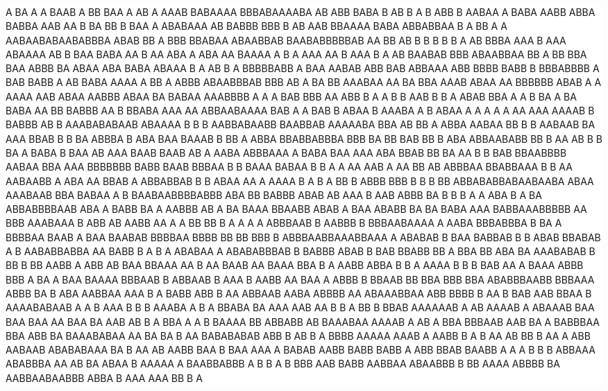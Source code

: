 A    BA A A  BAAB A BB BAA A AB  A AAAB  BABAAAA   BBBABAAAABA AB ABB  BABA B  AB B   A B  ABB B  AABAA A  BABA  AABB ABBA  BABBA AAB  AA   B  BA BB B  BAA  A   ABABAAA AB BABBB  BBB B AB  AAB  BBAAAA BABA ABBABBAA B A  BB A A AABAABABAABABBBA  ABAB BB A BBB BBABAA ABAABBAB  BAABABBBBBAB  AA BB   AB B B B B  B  A AB  BBBA   AAA  B    AAA ABAAAA  AB B BAA BABA AA   B    AA ABA A ABA AA BAAAA  A B A AAA AA  B AAA B A AB    BAABAB  BBB    ABAABBAA BB A BB BBA  BAA   ABBB BA ABAA ABA BABA   ABAAA B A AB  B A BBBBBABB  A BAA AABAB ABB BAB ABBAAA  ABB BBBB BABB  B  BBBABBBB A BAB BABB A AB BABA AAAA A BB A   ABBB  ABAABBBAB BBB  AB A  BA BB  AAABAA AA BA BBA AAAB ABAA AA BBBBBB   ABAB   A A AAAA AAB ABAA  AABBB ABAA BA  BABAA AAABBBB A A A BAB  BBB AA  ABB B A A   B B AAB  B B A  ABAB  BBA A A  B   BA A BA BABA AA   BB   BABBB  AA  B BBABA AAA  AA ABBAABAAAA   BAB A A BAB B  ABAA B AAABA A    B  ABAA A A    A A  A AA AAA  AAAAB B BABBB  AB B AAABABABAAB ABAAAA B   B  B  AABBABAABB BAABBAB AAAAABA BBA AB   BB    A    ABBA AABAA BB B B   AABAAB   BA AAA BBAB   B B BA ABBBA    B ABA  BAA BAAAB   B BB  A ABBA BBABBABBBA  BBB BA  BB   BAB BB B ABA ABBAABABB BB B AA     AB    B  B BA A BABA B  BAA AB AAA  BAAB BAAB AB  A AABA ABBBAAA A BABA BAA AAA   ABA BBAB BB BA     AA B B BAB BBAABBBB   AABAA BBA AAA  BBBBBBB BABB BAAB BBBAA B   B BAAA BABAA B  B A  A AA AAB   A AA BB  AB ABBBAA  BBABBAAA   B B AA AABAABB A  ABA AA BBAB  A    ABBABBAB B  B ABAA AA A AAAA B  A B A BB B    ABBB BBB B  B  B BB  ABBABABBABAABAABA ABAA AAABAAB BBA BABAA A  B BAABAABBBBABBB ABA  BB BABBB ABAB AB   AAA  B   AAB ABBB BA B B  B A A   ABA B  A BA  ABBABBBBAAB ABA  A       BABB   BA   A  AABBB  AB   A  BA BAAA  BBAABB   ABAB A BAA ABABB BA    BA    BABA    AAA   BABBAAABBBBB AA  BBB AAABAAA B ABB AB    AABB AA A A BB BB   B A  A A A ABBBAAB B AABBB  B  BBBAABAAAA A AABA BBBABBBA B BA   A    BBBBAA BAAB     A  BAA BAABAB BBBBAA  BBBB   BB   BB BBB B ABBBAABBAAABBAAA   A ABABAB  B BAA BABBAB B B   ABAB  BBABAB A  B AABABBABBA AA BABB B A   B A ABABAA A ABABABBBAB B BABBB  ABAB B BAB  BBABB BB A BBA  BB ABA BA AAABABAB B BB  B  BB AABB A ABB   AB BAA BBAAA AA B  AA BAAB AA BAAA BBA B A AABB   ABBA  B B A AAAA B B B BAB  AA A BAAA ABBB   BBB A BA A  BAA  BAAAA  BBBAAB B  ABBAAB    B AAA B AABB AA BAA  A ABBB  B BBAAB BB BBA  BBB    BBA ABABBBAABB BBBAAA   ABBB BA B ABA  AABBAA AAA  B  A BABB ABB B AA  ABBAAB AABA ABBBB AA    ABAAABBAA ABB BBBB  B AA B  BAB AAB BBAA B  AAAABABAAB A  A  B   AAA B B  B   AAABA A B  A BBABA  BA AAA AAB  AA B B A    BB B BBAB  AAAAAAB  A AB  AAAAB   A  ABAAAB BAA BAA BAA AA  BAA  BA  AAB AB B A BBA A A B  BAAAA BB ABBABB AB BAAABAA AAAAB  A   AB A  BBA    BBBAAB AAB BA A  BABBBAA  BBA ABB BA   BAAABABAA AA BA BA B  AA BABABABAB ABB B AB   B A  BBBB  AAAAA AAAB A AABB   B A B AA AB BB B AA A ABB    AABAAB ABABABAAA BA B  AA AB AABB  BAA B  BAA  AAA A  BABAB  AABB BABB BABB A  ABB  BBAB BAABB  A  A A B B B ABBAAA  ABABBBA AA    AB BA ABAA   B AAAAA A  BAABBABBB   A B B  A B BBB AAB BABB AABBAA ABAABBB B BB AAAA ABBBB BA AABBAABAABBB ABBA B AAA  AAA BB  B A